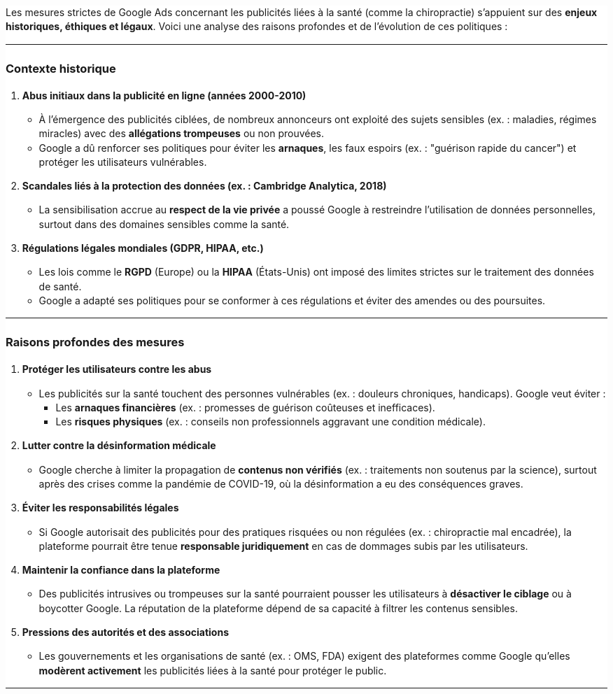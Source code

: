 Les mesures strictes de Google Ads concernant les publicités liées à la santé (comme la chiropractie) s’appuient sur des **enjeux historiques, éthiques et légaux**. Voici une analyse des raisons profondes et de l’évolution de ces politiques :

---

### **Contexte historique**

1. **Abus initiaux dans la publicité en ligne (années 2000-2010)**  
   - À l’émergence des publicités ciblées, de nombreux annonceurs ont exploité des sujets sensibles (ex. : maladies, régimes miracles) avec des **allégations trompeuses** ou non prouvées.  
   - Google a dû renforcer ses politiques pour éviter les **arnaques**, les faux espoirs (ex. : "guérison rapide du cancer") et protéger les utilisateurs vulnérables.

2. **Scandales liés à la protection des données (ex. : Cambridge Analytica, 2018)**  
   - La sensibilisation accrue au **respect de la vie privée** a poussé Google à restreindre l’utilisation de données personnelles, surtout dans des domaines sensibles comme la santé.

3. **Régulations légales mondiales (GDPR, HIPAA, etc.)**  
   - Les lois comme le **RGPD** (Europe) ou la **HIPAA** (États-Unis) ont imposé des limites strictes sur le traitement des données de santé.  
   - Google a adapté ses politiques pour se conformer à ces régulations et éviter des amendes ou des poursuites.

---

### **Raisons profondes des mesures**

1. **Protéger les utilisateurs contre les abus**  
   - Les publicités sur la santé touchent des personnes vulnérables (ex. : douleurs chroniques, handicaps). Google veut éviter :  
     - Les **arnaques financières** (ex. : promesses de guérison coûteuses et inefficaces).  
     - Les **risques physiques** (ex. : conseils non professionnels aggravant une condition médicale).

2. **Lutter contre la désinformation médicale**  
   - Google cherche à limiter la propagation de **contenus non vérifiés** (ex. : traitements non soutenus par la science), surtout après des crises comme la pandémie de COVID-19, où la désinformation a eu des conséquences graves.

3. **Éviter les responsabilités légales**  
   - Si Google autorisait des publicités pour des pratiques risquées ou non régulées (ex. : chiropractie mal encadrée), la plateforme pourrait être tenue **responsable juridiquement** en cas de dommages subis par les utilisateurs.

4. **Maintenir la confiance dans la plateforme**  
   - Des publicités intrusives ou trompeuses sur la santé pourraient pousser les utilisateurs à **désactiver le ciblage** ou à boycotter Google. La réputation de la plateforme dépend de sa capacité à filtrer les contenus sensibles.

5. **Pressions des autorités et des associations**  
   - Les gouvernements et les organisations de santé (ex. : OMS, FDA) exigent des plateformes comme Google qu’elles **modèrent activement** les publicités liées à la santé pour protéger le public.

---
